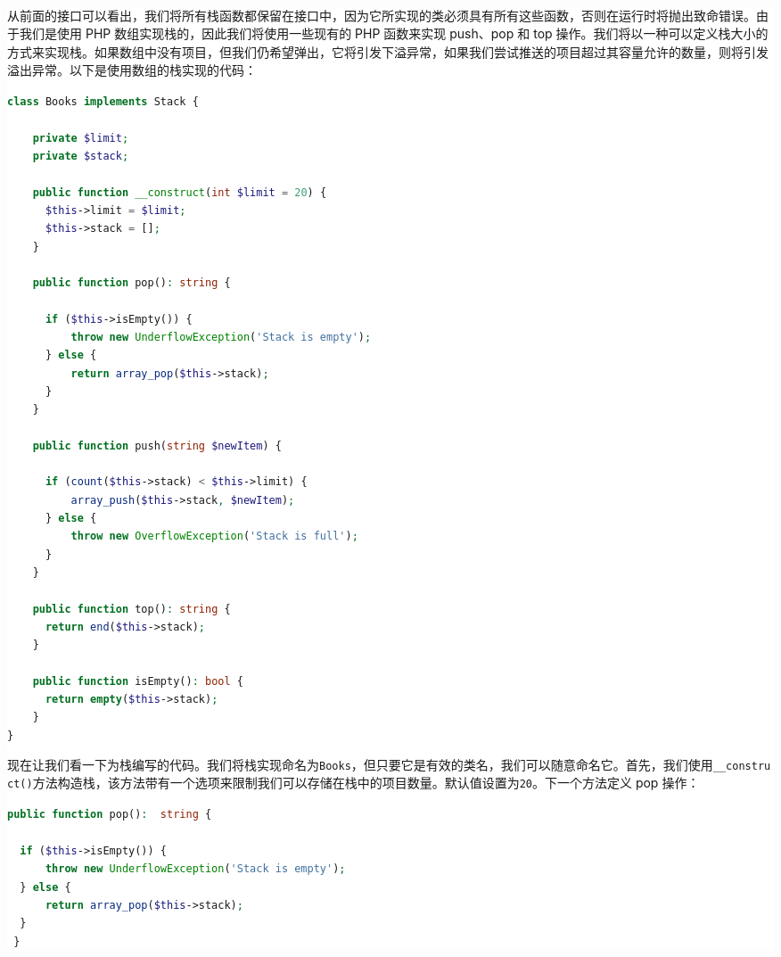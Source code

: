 从前面的接口可以看出，我们将所有栈函数都保留在接口中，因为它所实现的类必须具有所有这些函数，否则在运行时将抛出致命错误。由于我们是使用 PHP 数组实现栈的，因此我们将使用一些现有的 PHP 函数来实现 push、pop 和 top 操作。我们将以一种可以定义栈大小的方式来实现栈。如果数组中没有项目，但我们仍希望弹出，它将引发下溢异常，如果我们尝试推送的项目超过其容量允许的数量，则将引发溢出异常。以下是使用数组的栈实现的代码：

```php
class Books implements Stack { 

    private $limit; 
    private $stack; 

    public function __construct(int $limit = 20) { 
      $this->limit = $limit; 
      $this->stack = []; 
    } 

    public function pop(): string { 

      if ($this->isEmpty()) { 
          throw new UnderflowException('Stack is empty'); 
      } else { 
          return array_pop($this->stack); 
      } 
    } 

    public function push(string $newItem) { 

      if (count($this->stack) < $this->limit) { 
          array_push($this->stack, $newItem); 
      } else { 
          throw new OverflowException('Stack is full'); 
      } 
    } 

    public function top(): string { 
      return end($this->stack); 
    } 

    public function isEmpty(): bool { 
      return empty($this->stack); 
    } 
}

```

现在让我们看一下为栈编写的代码。我们将栈实现命名为`Books`，但只要它是有效的类名，我们可以随意命名它。首先，我们使用`__construct()`方法构造栈，该方法带有一个选项来限制我们可以存储在栈中的项目数量。默认值设置为`20`。下一个方法定义 pop 操作：

```php
public function pop():  string { 

  if ($this->isEmpty()) {
      throw new UnderflowException('Stack is empty');
  } else {
      return array_pop($this->stack);
  }
 }

```
